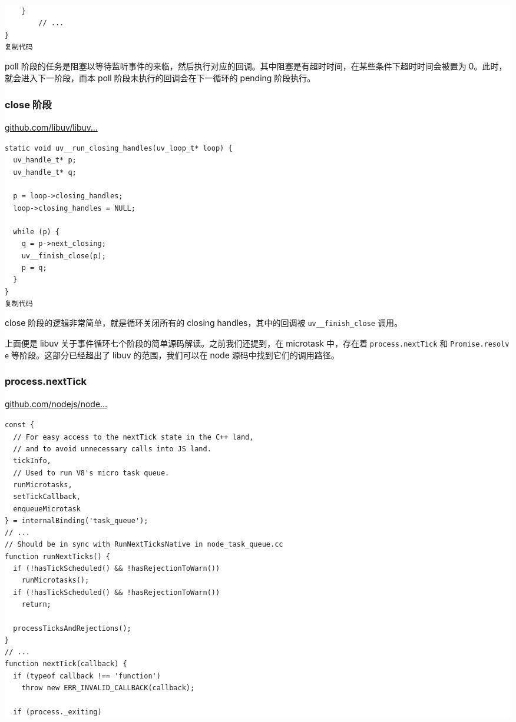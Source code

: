```
    }
		// ...
}
复制代码
```

poll 阶段的任务是阻塞以等待监听事件的来临，然后执行对应的回调。其中阻塞是有超时时间，在某些条件下超时时间会被置为 0。此时，就会进入下一阶段，而本 poll 阶段未执行的回调会在下一循环的 pending 阶段执行。

### close 阶段

[github.com/libuv/libuv…](https://github.com/libuv/libuv/blob/v1.x/src/unix/core.c#L291)

```
static void uv__run_closing_handles(uv_loop_t* loop) {
  uv_handle_t* p;
  uv_handle_t* q;

  p = loop->closing_handles;
  loop->closing_handles = NULL;

  while (p) {
    q = p->next_closing;
    uv__finish_close(p);
    p = q;
  }
}
复制代码
```

close 阶段的逻辑非常简单，就是循环关闭所有的 closing handles，其中的回调被 `uv__finish_close` 调用。

上面便是 libuv 关于事件循环七个阶段的简单源码解读。之前我们还提到，在 microtask 中，存在着 `process.nextTick` 和 `Promise.resolve` 等阶段。这部分已经超出了 libuv 的范围，我们可以在 node 源码中找到它们的调用路径。

### process.nextTick

[github.com/nodejs/node…](https://github.com/nodejs/node/blob/master/lib/internal/process/task_queues.js#L109)

```
const {
  // For easy access to the nextTick state in the C++ land,
  // and to avoid unnecessary calls into JS land.
  tickInfo,
  // Used to run V8's micro task queue.
  runMicrotasks,
  setTickCallback,
  enqueueMicrotask
} = internalBinding('task_queue');
// ...
// Should be in sync with RunNextTicksNative in node_task_queue.cc
function runNextTicks() {
  if (!hasTickScheduled() && !hasRejectionToWarn())
    runMicrotasks();
  if (!hasTickScheduled() && !hasRejectionToWarn())
    return;

  processTicksAndRejections();
}
// ...
function nextTick(callback) {
  if (typeof callback !== 'function')
    throw new ERR_INVALID_CALLBACK(callback);

  if (process._exiting)
```